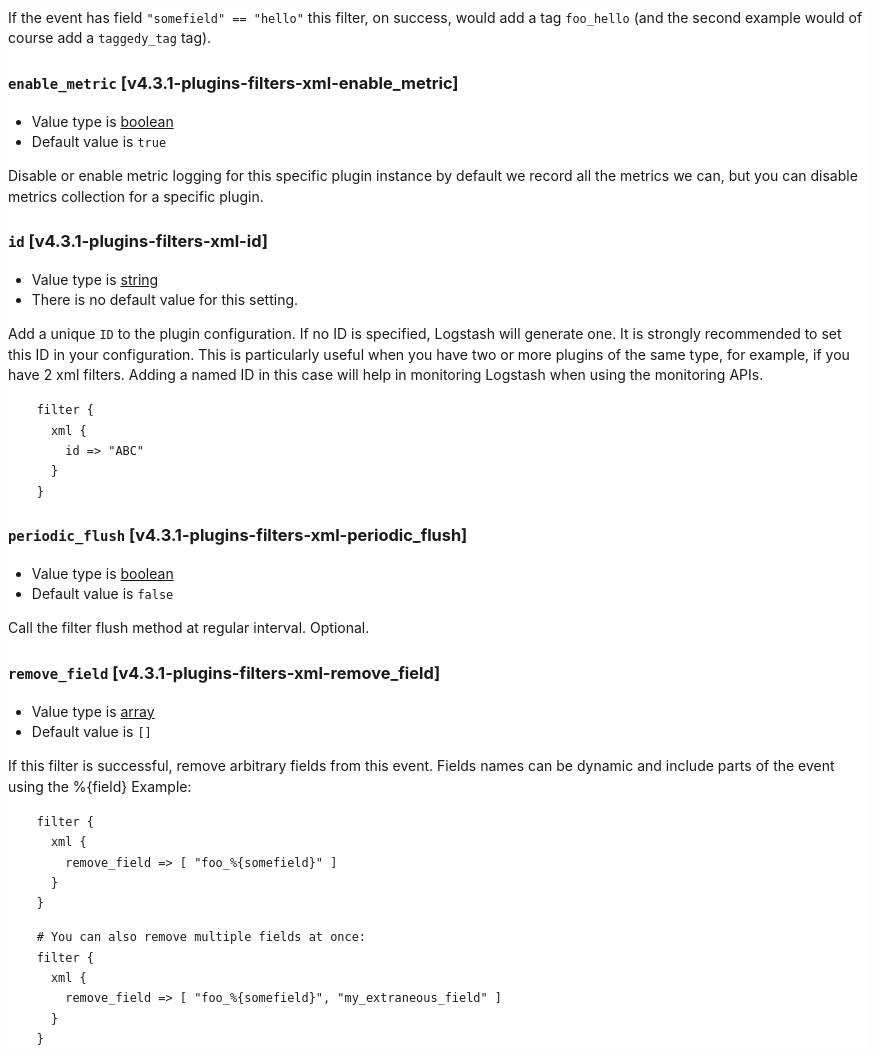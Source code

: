 If the event has field `"somefield" == "hello"` this filter, on success, would add a tag `foo_hello` (and the second example would of course add a `taggedy_tag` tag).

### `enable_metric` [v4.3.1-plugins-filters-xml-enable_metric]

* Value type is [boolean](/lsr/value-types.md#boolean)
* Default value is `true`

Disable or enable metric logging for this specific plugin instance by default we record all the metrics we can, but you can disable metrics collection for a specific plugin.

### `id` [v4.3.1-plugins-filters-xml-id]

* Value type is [string](/lsr/value-types.md#string)
* There is no default value for this setting.

Add a unique `ID` to the plugin configuration. If no ID is specified, Logstash will generate one. It is strongly recommended to set this ID in your configuration. This is particularly useful when you have two or more plugins of the same type, for example, if you have 2 xml filters. Adding a named ID in this case will help in monitoring Logstash when using the monitoring APIs.

```
    filter {
      xml {
        id => "ABC"
      }
    }
```

### `periodic_flush` [v4.3.1-plugins-filters-xml-periodic_flush]

* Value type is [boolean](/lsr/value-types.md#boolean)
* Default value is `false`

Call the filter flush method at regular interval. Optional.

### `remove_field` [v4.3.1-plugins-filters-xml-remove_field]

* Value type is [array](/lsr/value-types.md#array)
* Default value is `[]`

If this filter is successful, remove arbitrary fields from this event. Fields names can be dynamic and include parts of the event using the %{field} Example:

```
    filter {
      xml {
        remove_field => [ "foo_%{somefield}" ]
      }
    }
```

```
    # You can also remove multiple fields at once:
    filter {
      xml {
        remove_field => [ "foo_%{somefield}", "my_extraneous_field" ]
      }
    }
```

